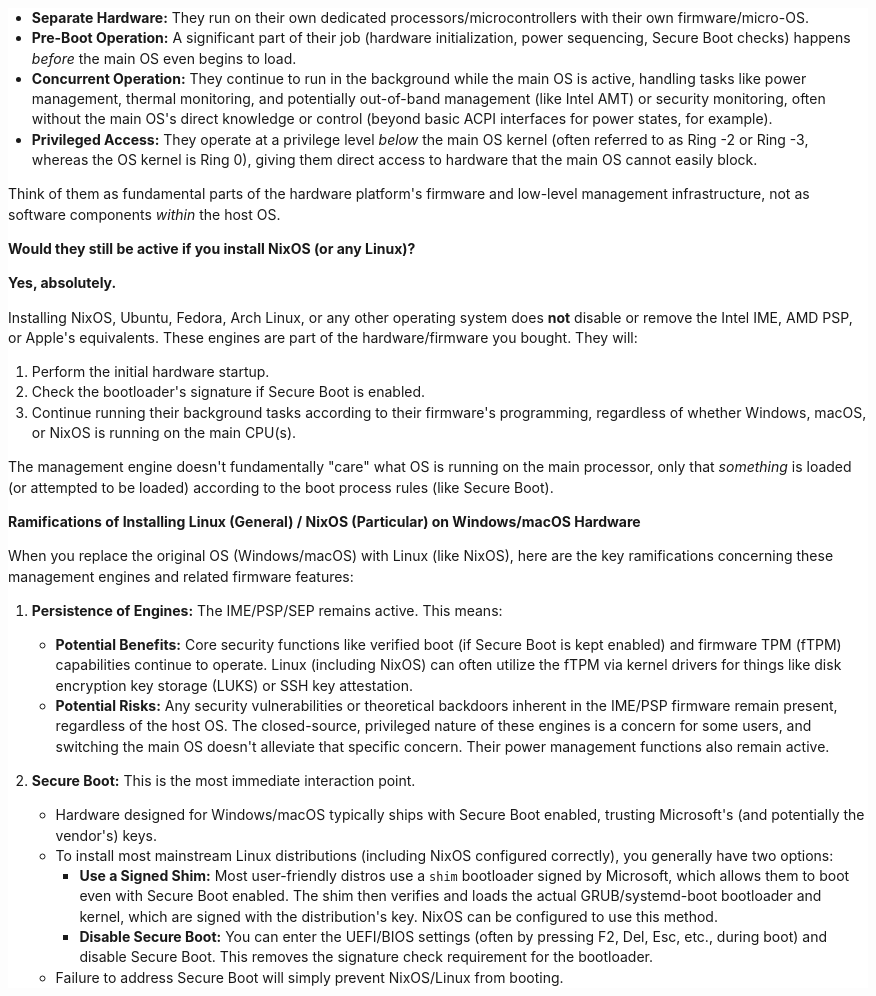 * **Separate Hardware:** They run on their own dedicated processors/microcontrollers with their own firmware/micro-OS.
* **Pre-Boot Operation:** A significant part of their job (hardware initialization, power sequencing, Secure Boot checks) happens *before* the main OS even begins to load.
* **Concurrent Operation:** They continue to run in the background while the main OS is active, handling tasks like power management, thermal monitoring, and potentially out-of-band management (like Intel AMT) or security monitoring, often without the main OS's direct knowledge or control (beyond basic ACPI interfaces for power states, for example).
* **Privileged Access:** They operate at a privilege level *below* the main OS kernel (often referred to as Ring -2 or Ring -3, whereas the OS kernel is Ring 0), giving them direct access to hardware that the main OS cannot easily block.

Think of them as fundamental parts of the hardware platform's firmware and low-level management infrastructure, not as software components *within* the host OS.

**Would they still be active if you install NixOS (or any Linux)?**

**Yes, absolutely.**

Installing NixOS, Ubuntu, Fedora, Arch Linux, or any other operating system does **not** disable or remove the Intel IME, AMD PSP, or Apple's equivalents. These engines are part of the hardware/firmware you bought. They will:

1.  Perform the initial hardware startup.
2.  Check the bootloader's signature if Secure Boot is enabled.
3.  Continue running their background tasks according to their firmware's programming, regardless of whether Windows, macOS, or NixOS is running on the main CPU(s).

The management engine doesn't fundamentally "care" what OS is running on the main processor, only that *something* is loaded (or attempted to be loaded) according to the boot process rules (like Secure Boot).

**Ramifications of Installing Linux (General) / NixOS (Particular) on Windows/macOS Hardware**

When you replace the original OS (Windows/macOS) with Linux (like NixOS), here are the key ramifications concerning these management engines and related firmware features:

1.  **Persistence of Engines:** The IME/PSP/SEP remains active. This means:
    * **Potential Benefits:** Core security functions like verified boot (if Secure Boot is kept enabled) and firmware TPM (fTPM) capabilities continue to operate. Linux (including NixOS) can often utilize the fTPM via kernel drivers for things like disk encryption key storage (LUKS) or SSH key attestation.
    * **Potential Risks:** Any security vulnerabilities or theoretical backdoors inherent in the IME/PSP firmware remain present, regardless of the host OS. The closed-source, privileged nature of these engines is a concern for some users, and switching the main OS doesn't alleviate that specific concern. Their power management functions also remain active.

2.  **Secure Boot:** This is the most immediate interaction point.
    * Hardware designed for Windows/macOS typically ships with Secure Boot enabled, trusting Microsoft's (and potentially the vendor's) keys.
    * To install most mainstream Linux distributions (including NixOS configured correctly), you generally have two options:
        * **Use a Signed Shim:** Most user-friendly distros use a `shim` bootloader signed by Microsoft, which allows them to boot even with Secure Boot enabled. The shim then verifies and loads the actual GRUB/systemd-boot bootloader and kernel, which are signed with the distribution's key. NixOS can be configured to use this method.
        * **Disable Secure Boot:** You can enter the UEFI/BIOS settings (often by pressing F2, Del, Esc, etc., during boot) and disable Secure Boot. This removes the signature check requirement for the bootloader.
    * Failure to address Secure Boot will simply prevent NixOS/Linux from booting.
